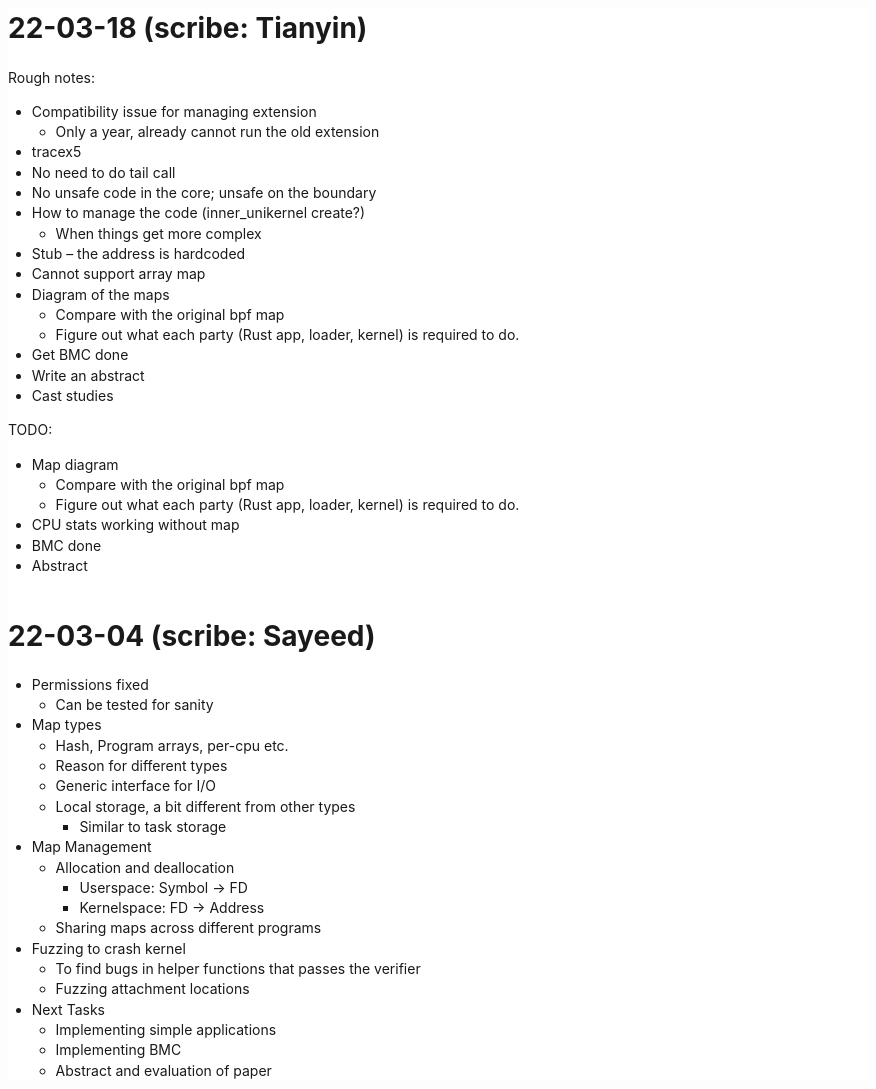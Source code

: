 


# 22-03-18 (scribe: Tianyin)

Rough notes:

-   Compatibility issue for managing extension
    -   Only a year, already cannot run the old extension
-   tracex5
-   No need to do tail call
-   No unsafe code in the core; unsafe on the boundary
-   How to manage the code (inner_unikernel create?)
    -   When things get more complex
-   Stub – the address is hardcoded
-   Cannot support array map
-   Diagram of the maps
    -   Compare with the original bpf map
    -   Figure out what each party (Rust app, loader, kernel) is required to do.
-   Get BMC done
-   Write an abstract
-   Cast studies

TODO:

-   Map diagram
    -   Compare with the original bpf map
    -   Figure out what each party (Rust app, loader, kernel) is required to do.
-   CPU stats working without map
-   BMC done
-   Abstract




# 22-03-04 (scribe: Sayeed)

-   Permissions fixed
    -   Can be tested for sanity
-   Map types
    -   Hash, Program arrays, per-cpu etc.
    -   Reason for different types
    -   Generic interface for I/O
    -   Local storage, a bit different from other types
        -   Similar to task storage
-   Map Management
    -   Allocation and deallocation
        -   Userspace: Symbol -> FD
        -   Kernelspace: FD -> Address
    -   Sharing maps across different programs
-   Fuzzing to crash kernel
    -   To find bugs in helper functions that passes the verifier
    -   Fuzzing attachment locations
-   Next Tasks
    -   Implementing simple applications
    -   Implementing BMC
    -   Abstract and evaluation of paper
